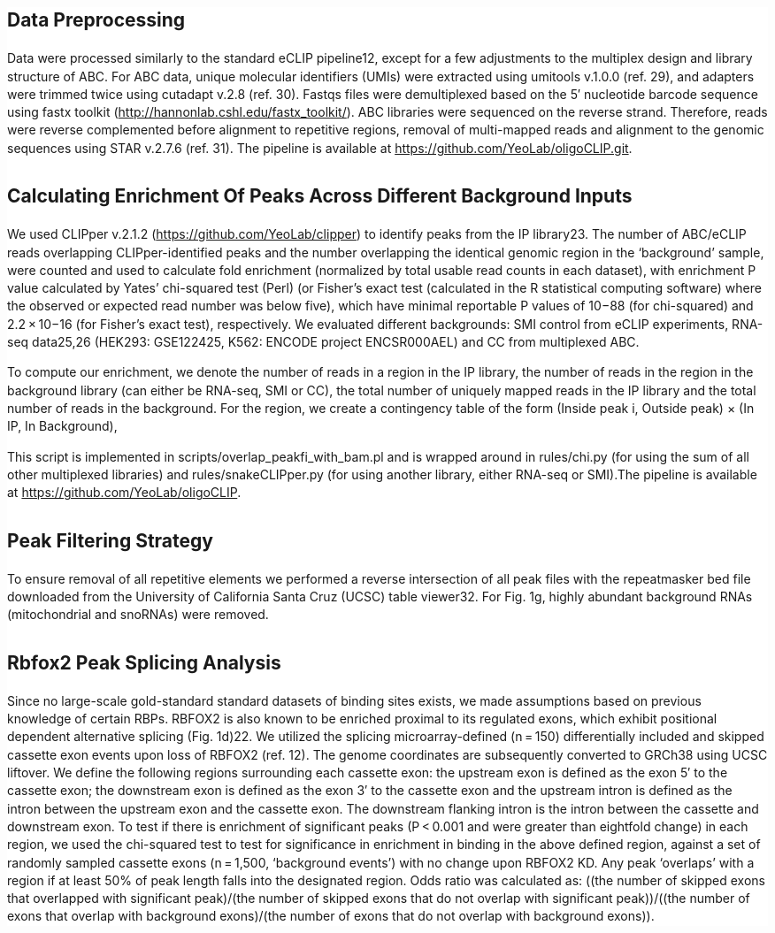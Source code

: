 ## Data Preprocessing

Data were processed similarly to the standard eCLIP pipeline12, except for a few adjustments to the multiplex design and library structure of ABC. For ABC data, unique molecular identifiers (UMIs) were extracted using umitools v.1.0.0 (ref. 29), and adapters were trimmed twice using cutadapt v.2.8 (ref. 30). Fastqs files were demultiplexed based on the 5′ nucleotide barcode sequence using fastx toolkit (http://hannonlab.cshl.edu/fastx_toolkit/). ABC libraries were sequenced on the reverse strand. Therefore, reads were reverse complemented before alignment to repetitive regions, removal of multi-mapped reads and alignment to the genomic sequences using STAR v.2.7.6 (ref. 31). The pipeline is available at https://github.com/YeoLab/oligoCLIP.git.

## Calculating Enrichment Of Peaks Across Different Background Inputs

We used CLIPper v.2.1.2 (https://github.com/YeoLab/clipper) to identify peaks from the IP library23. The number of ABC/eCLIP reads overlapping CLIPper-identified peaks and the number overlapping the identical genomic region in the ‘background’ sample, were counted and used to calculate fold enrichment (normalized by total usable read counts in each dataset), with enrichment P value calculated by Yates’ chi-squared test (Perl) (or Fisher’s exact test (calculated in the R statistical computing software) where the observed or expected read number was below five), which have minimal reportable P values of 10−88 (for chi-squared) and 2.2 × 10−16 (for Fisher’s exact test), respectively. We evaluated different backgrounds: SMI control from eCLIP experiments, RNA-seq data25,26 (HEK293: GSE122425, K562: ENCODE project ENCSR000AEL) and CC from multiplexed ABC.

To compute our enrichment, we denote the number of reads in a region in the IP library, the number of reads in the region in the background library (can either be RNA-seq, SMI or CC), the total number of uniquely mapped reads in the IP library and the total number of reads in the background. For the region, we create a contingency table of the form (Inside peak i, Outside peak) × (In IP, In Background),

This script is implemented in scripts/overlap_peakfi_with_bam.pl and is wrapped around in rules/chi.py (for using the sum of all other multiplexed libraries) and rules/snakeCLIPper.py (for using another library, either RNA-seq or SMI).The pipeline is available at https://github.com/YeoLab/oligoCLIP.

## Peak Filtering Strategy

To ensure removal of all repetitive elements we performed a reverse intersection of all peak files with the repeatmasker bed file downloaded from the University of California Santa Cruz (UCSC) table viewer32. For Fig. 1g, highly abundant background RNAs (mitochondrial and snoRNAs) were removed.

## Rbfox2 Peak Splicing Analysis

Since no large-scale gold-standard standard datasets of binding sites exists, we made assumptions based on previous knowledge of certain RBPs. RBFOX2 is also known to be enriched proximal to its regulated exons, which exhibit positional dependent alternative splicing (Fig. 1d)22. We utilized the splicing microarray-defined (n = 150) differentially included and skipped cassette exon events upon loss of RBFOX2 (ref. 12). The genome coordinates are subsequently converted to GRCh38 using UCSC liftover. We define the following regions surrounding each cassette exon: the upstream exon is defined as the exon 5′ to the cassette exon; the downstream exon is defined as the exon 3′ to the cassette exon and the upstream intron is defined as the intron between the upstream exon and the cassette exon. The downstream flanking intron is the intron between the cassette and downstream exon. To test if there is enrichment of significant peaks (P < 0.001 and were greater than eightfold change) in each region, we used the chi-squared test to test for significance in enrichment in binding in the above defined region, against a set of randomly sampled cassette exons (n = 1,500, ‘background events’) with no change upon RBFOX2 KD. Any peak ‘overlaps’ with a region if at least 50% of peak length falls into the designated region. Odds ratio was calculated as: ((the number of skipped exons that overlapped with significant peak)/(the number of skipped exons that do not overlap with significant peak))/((the number of exons that overlap with background exons)/(the number of exons that do not overlap with background exons)).

